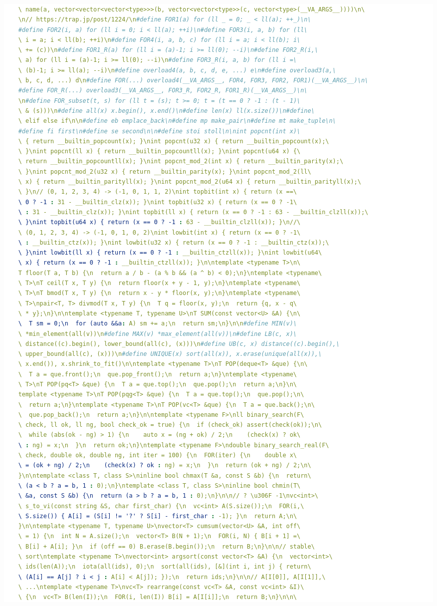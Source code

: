 ```yaml
    \ name(a, vector<vector<vector<type>>>(b, vector<vector<type>>(c, vector<type>(__VA_ARGS__))))\n\
    \n// https://trap.jp/post/1224/\n#define FOR1(a) for (ll _ = 0; _ < ll(a); ++_)\n\
    #define FOR2(i, a) for (ll i = 0; i < ll(a); ++i)\n#define FOR3(i, a, b) for (ll\
    \ i = a; i < ll(b); ++i)\n#define FOR4(i, a, b, c) for (ll i = a; i < ll(b); i\
    \ += (c))\n#define FOR1_R(a) for (ll i = (a)-1; i >= ll(0); --i)\n#define FOR2_R(i,\
    \ a) for (ll i = (a)-1; i >= ll(0); --i)\n#define FOR3_R(i, a, b) for (ll i =\
    \ (b)-1; i >= ll(a); --i)\n#define overload4(a, b, c, d, e, ...) e\n#define overload3(a,\
    \ b, c, d, ...) d\n#define FOR(...) overload4(__VA_ARGS__, FOR4, FOR3, FOR2, FOR1)(__VA_ARGS__)\n\
    #define FOR_R(...) overload3(__VA_ARGS__, FOR3_R, FOR2_R, FOR1_R)(__VA_ARGS__)\n\
    \n#define FOR_subset(t, s) for (ll t = (s); t >= 0; t = (t == 0 ? -1 : (t - 1)\
    \ & (s)))\n#define all(x) x.begin(), x.end()\n#define len(x) ll(x.size())\n#define\
    \ elif else if\n\n#define eb emplace_back\n#define mp make_pair\n#define mt make_tuple\n\
    #define fi first\n#define se second\n\n#define stoi stoll\n\nint popcnt(int x)\
    \ { return __builtin_popcount(x); }\nint popcnt(u32 x) { return __builtin_popcount(x);\
    \ }\nint popcnt(ll x) { return __builtin_popcountll(x); }\nint popcnt(u64 x) {\
    \ return __builtin_popcountll(x); }\nint popcnt_mod_2(int x) { return __builtin_parity(x);\
    \ }\nint popcnt_mod_2(u32 x) { return __builtin_parity(x); }\nint popcnt_mod_2(ll\
    \ x) { return __builtin_parityll(x); }\nint popcnt_mod_2(u64 x) { return __builtin_parityll(x);\
    \ }\n// (0, 1, 2, 3, 4) -> (-1, 0, 1, 1, 2)\nint topbit(int x) { return (x ==\
    \ 0 ? -1 : 31 - __builtin_clz(x)); }\nint topbit(u32 x) { return (x == 0 ? -1\
    \ : 31 - __builtin_clz(x)); }\nint topbit(ll x) { return (x == 0 ? -1 : 63 - __builtin_clzll(x));\
    \ }\nint topbit(u64 x) { return (x == 0 ? -1 : 63 - __builtin_clzll(x)); }\n//\
    \ (0, 1, 2, 3, 4) -> (-1, 0, 1, 0, 2)\nint lowbit(int x) { return (x == 0 ? -1\
    \ : __builtin_ctz(x)); }\nint lowbit(u32 x) { return (x == 0 ? -1 : __builtin_ctz(x));\
    \ }\nint lowbit(ll x) { return (x == 0 ? -1 : __builtin_ctzll(x)); }\nint lowbit(u64\
    \ x) { return (x == 0 ? -1 : __builtin_ctzll(x)); }\n\ntemplate <typename T>\n\
    T floor(T a, T b) {\n  return a / b - (a % b && (a ^ b) < 0);\n}\ntemplate <typename\
    \ T>\nT ceil(T x, T y) {\n  return floor(x + y - 1, y);\n}\ntemplate <typename\
    \ T>\nT bmod(T x, T y) {\n  return x - y * floor(x, y);\n}\ntemplate <typename\
    \ T>\npair<T, T> divmod(T x, T y) {\n  T q = floor(x, y);\n  return {q, x - q\
    \ * y};\n}\n\ntemplate <typename T, typename U>\nT SUM(const vector<U> &A) {\n\
    \  T sm = 0;\n  for (auto &&a: A) sm += a;\n  return sm;\n}\n\n#define MIN(v)\
    \ *min_element(all(v))\n#define MAX(v) *max_element(all(v))\n#define LB(c, x)\
    \ distance((c).begin(), lower_bound(all(c), (x)))\n#define UB(c, x) distance((c).begin(),\
    \ upper_bound(all(c), (x)))\n#define UNIQUE(x) sort(all(x)), x.erase(unique(all(x)),\
    \ x.end()), x.shrink_to_fit()\n\ntemplate <typename T>\nT POP(deque<T> &que) {\n\
    \  T a = que.front();\n  que.pop_front();\n  return a;\n}\ntemplate <typename\
    \ T>\nT POP(pq<T> &que) {\n  T a = que.top();\n  que.pop();\n  return a;\n}\n\
    template <typename T>\nT POP(pqg<T> &que) {\n  T a = que.top();\n  que.pop();\n\
    \  return a;\n}\ntemplate <typename T>\nT POP(vc<T> &que) {\n  T a = que.back();\n\
    \  que.pop_back();\n  return a;\n}\n\ntemplate <typename F>\nll binary_search(F\
    \ check, ll ok, ll ng, bool check_ok = true) {\n  if (check_ok) assert(check(ok));\n\
    \  while (abs(ok - ng) > 1) {\n    auto x = (ng + ok) / 2;\n    (check(x) ? ok\
    \ : ng) = x;\n  }\n  return ok;\n}\ntemplate <typename F>\ndouble binary_search_real(F\
    \ check, double ok, double ng, int iter = 100) {\n  FOR(iter) {\n    double x\
    \ = (ok + ng) / 2;\n    (check(x) ? ok : ng) = x;\n  }\n  return (ok + ng) / 2;\n\
    }\n\ntemplate <class T, class S>\ninline bool chmax(T &a, const S &b) {\n  return\
    \ (a < b ? a = b, 1 : 0);\n}\ntemplate <class T, class S>\ninline bool chmin(T\
    \ &a, const S &b) {\n  return (a > b ? a = b, 1 : 0);\n}\n\n// ? \u306F -1\nvc<int>\
    \ s_to_vi(const string &S, char first_char) {\n  vc<int> A(S.size());\n  FOR(i,\
    \ S.size()) { A[i] = (S[i] != '?' ? S[i] - first_char : -1); }\n  return A;\n\
    }\n\ntemplate <typename T, typename U>\nvector<T> cumsum(vector<U> &A, int off\
    \ = 1) {\n  int N = A.size();\n  vector<T> B(N + 1);\n  FOR(i, N) { B[i + 1] =\
    \ B[i] + A[i]; }\n  if (off == 0) B.erase(B.begin());\n  return B;\n}\n\n// stable\
    \ sort\ntemplate <typename T>\nvector<int> argsort(const vector<T> &A) {\n  vector<int>\
    \ ids(len(A));\n  iota(all(ids), 0);\n  sort(all(ids), [&](int i, int j) { return\
    \ (A[i] == A[j] ? i < j : A[i] < A[j]); });\n  return ids;\n}\n\n// A[I[0]], A[I[1]],\
    \ ...\ntemplate <typename T>\nvc<T> rearrange(const vc<T> &A, const vc<int> &I)\
    \ {\n  vc<T> B(len(I));\n  FOR(i, len(I)) B[i] = A[I[i]];\n  return B;\n}\n\n\
```